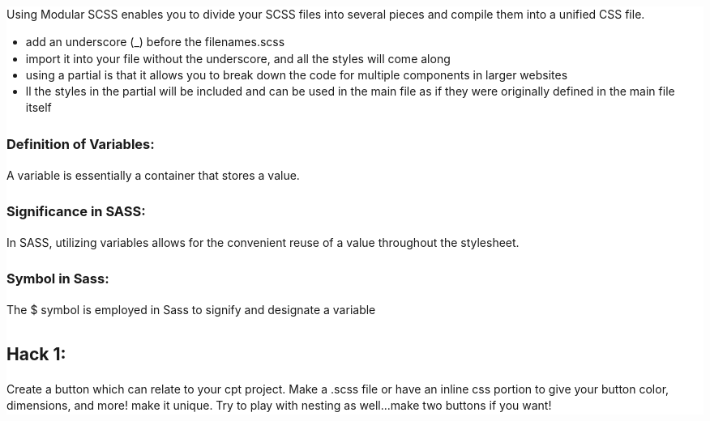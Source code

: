 Using Modular SCSS enables you to divide your SCSS files into several pieces and compile them into a unified CSS file. 
- add an underscore (_) before the filenames.scss 
- import it into your file without the underscore, and all the styles will come along
- using a partial is that it allows you to break down the code for multiple components in larger websites
- ll the styles in the partial will be included and can be used in the main file as if they were originally defined in the main file itself

### Definition of Variables:
A variable is essentially a container that stores a value.

### Significance in SASS:
In SASS, utilizing variables allows for the convenient reuse of a value throughout the stylesheet.

### Symbol in Sass:
The $ symbol is employed in Sass to signify and designate a variable

## Hack 1: 

Create a button which can relate to your cpt project. Make a .scss file or have an inline css portion to give your button color, dimensions, and more! make it unique. Try to play with nesting as well...make two buttons if you want!


<style>
    .myButton {
	box-shadow: 0px 1px 0px 0px #1c1b18;
	background:linear-gradient(to bottom, #eae0c2 5%, #ccc2a6 100%);
	background-color:#eae0c2;
	border-radius:15px;
	border:2px solid #333029;
	display:inline-block;
	cursor:pointer;
	color:#505739;
	font-family:Arial;
	font-size:14px;
	font-weight:bold;
	padding:12px 16px;
	text-decoration:none;
	text-shadow:0px 1px 0px #ffffff;
    }
    .myButton:hover {
        background:linear-gradient(to bottom, #ccc2a6 5%, #eae0c2 100%);
        background-color:#ccc2a6;
    }
    .myButton:active {
        position:relative;
        top:1px;
    }
